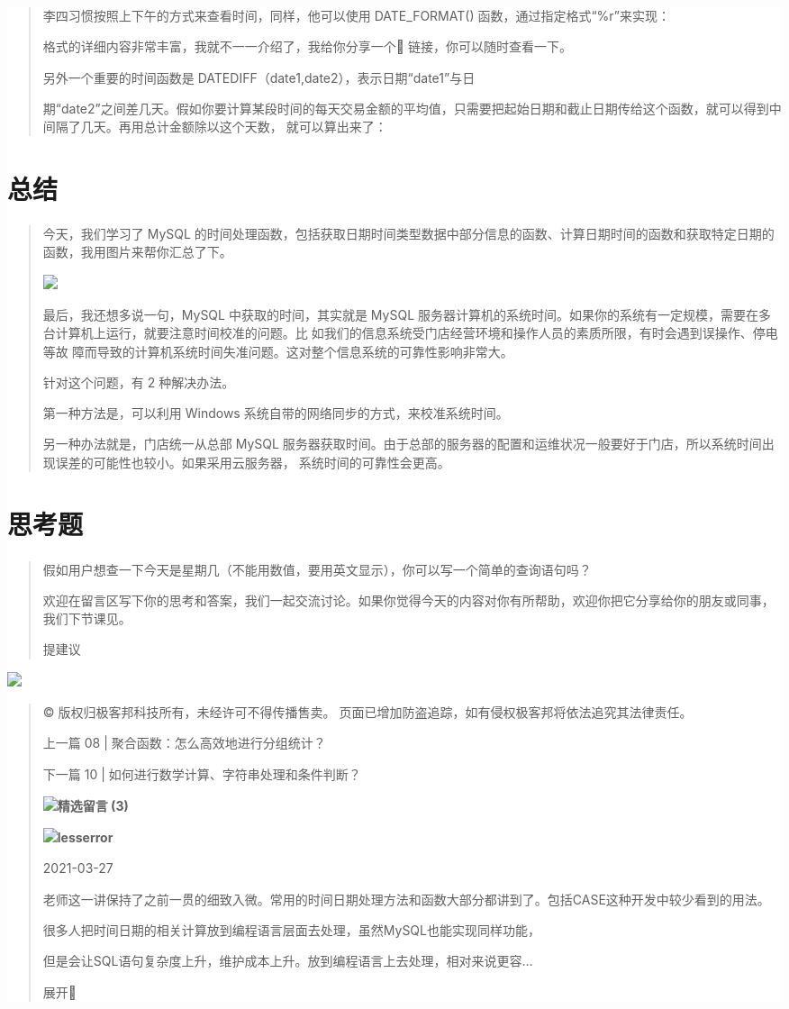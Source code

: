 >
> 李四习惯按照上下午的方式来查看时间，同样，他可以使用 DATE\_FORMAT() 函数，通过指定格式“%r”来实现：
>
> 格式的详细内容非常丰富，我就不一一介绍了，我给你分享一个 链接，你可以随时查看一下。
>
> 另外一个重要的时间函数是 DATEDIFF（date1,date2），表示日期“date1”与日
>
> 期“date2”之间差几天。假如你要计算某段时间的每天交易金额的平均值，只需要把起始日期和截止日期传给这个函数，就可以得到中间隔了几天。再用总计金额除以这个天数， 就可以算出来了：

# 总结

> 今天，我们学习了 MySQL 的时间处理函数，包括获取日期时间类型数据中部分信息的函数、计算日期时间的函数和获取特定日期的函数，我用图片来帮你汇总了下。
>
> ![](media/image14.png)
>
> 最后，我还想多说一句，MySQL 中获取的时间，其实就是 MySQL 服务器计算机的系统时间。如果你的系统有一定规模，需要在多台计算机上运行，就要注意时间校准的问题。比 如我们的信息系统受门店经营环境和操作人员的素质所限，有时会遇到误操作、停电等故 障而导致的计算机系统时间失准问题。这对整个信息系统的可靠性影响非常大。
>
> 针对这个问题，有 2 种解决办法。
>
> 第一种方法是，可以利用 Windows 系统自带的网络同步的方式，来校准系统时间。
>
> 另一种办法就是，门店统一从总部 MySQL 服务器获取时间。由于总部的服务器的配置和运维状况一般要好于门店，所以系统时间出现误差的可能性也较小。如果采用云服务器， 系统时间的可靠性会更高。

# 思考题

> 假如用户想查一下今天是星期几（不能用数值，要用英文显示），你可以写一个简单的查询语句吗？
>
> 欢迎在留言区写下你的思考和答案，我们一起交流讨论。如果你觉得今天的内容对你有所帮助，欢迎你把它分享给你的朋友或同事，我们下节课见。
>
> 提建议

![](media/image15.png)

> © 版权归极客邦科技所有，未经许可不得传播售卖。 页面已增加防盗追踪，如有侵权极客邦将依法追究其法律责任。
>
> 上一篇 08 \| 聚合函数：怎么高效地进行分组统计？
>
> 下一篇 10 \| 如何进行数学计算、字符串处理和条件判断？
>
> ![](media/image16.png)**精选留言 (3)**
>
> ![](media/image18.png)**lesserror**
>
> 2021-03-27
>
> 老师这一讲保持了之前一贯的细致入微。常用的时间日期处理方法和函数大部分都讲到了。包括CASE这种开发中较少看到的用法。
>
> 很多人把时间日期的相关计算放到编程语言层面去处理，虽然MySQL也能实现同样功能，
>
> 但是会让SQL语句复杂度上升，维护成本上升。放到编程语言上去处理，相对来说更容…
>
> 展开
